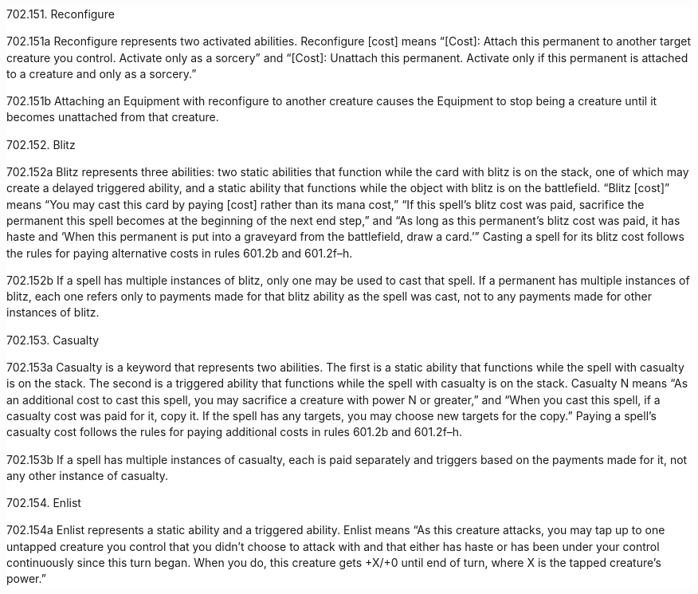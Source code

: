

702.151. Reconfigure



702.151a Reconfigure represents two activated abilities. Reconfigure [cost] means “[Cost]: Attach this permanent to another target creature you control. Activate only as a sorcery” and “[Cost]: Unattach this permanent. Activate only if this permanent is attached to a creature and only as a sorcery.”



702.151b Attaching an Equipment with reconfigure to another creature causes the Equipment to stop being a creature until it becomes unattached from that creature.



702.152. Blitz



702.152a Blitz represents three abilities: two static abilities that function while the card with blitz is on the stack, one of which may create a delayed triggered ability, and a static ability that functions while the object with blitz is on the battlefield. “Blitz [cost]” means “You may cast this card by paying [cost] rather than its mana cost,” “If this spell’s blitz cost was paid, sacrifice the permanent this spell becomes at the beginning of the next end step,” and “As long as this permanent’s blitz cost was paid, it has haste and ‘When this permanent is put into a graveyard from the battlefield, draw a card.’” Casting a spell for its blitz cost follows the rules for paying alternative costs in rules 601.2b and 601.2f–h.



702.152b If a spell has multiple instances of blitz, only one may be used to cast that spell. If a permanent has multiple instances of blitz, each one refers only to payments made for that blitz ability as the spell was cast, not to any payments made for other instances of blitz.



702.153. Casualty



702.153a Casualty is a keyword that represents two abilities. The first is a static ability that functions while the spell with casualty is on the stack. The second is a triggered ability that functions while the spell with casualty is on the stack. Casualty N means “As an additional cost to cast this spell, you may sacrifice a creature with power N or greater,” and “When you cast this spell, if a casualty cost was paid for it, copy it. If the spell has any targets, you may choose new targets for the copy.” Paying a spell’s casualty cost follows the rules for paying additional costs in rules 601.2b and 601.2f–h.



702.153b If a spell has multiple instances of casualty, each is paid separately and triggers based on the payments made for it, not any other instance of casualty.



702.154. Enlist



702.154a Enlist represents a static ability and a triggered ability. Enlist means “As this creature attacks, you may tap up to one untapped creature you control that you didn’t choose to attack with and that either has haste or has been under your control continuously since this turn began. When you do, this creature gets +X/+0 until end of turn, where X is the tapped creature’s power.”
